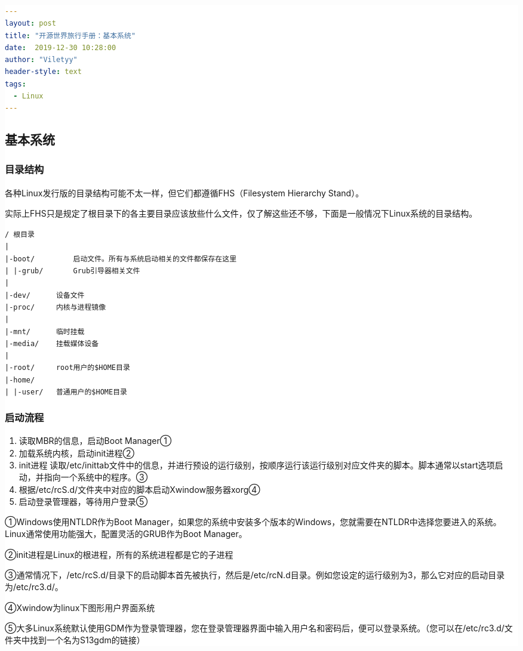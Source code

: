 ```yaml
---
layout: post
title: "开源世界旅行手册：基本系统"
date:  2019-12-30 10:28:00
author: "Viletyy"
header-style: text
tags:
  - Linux
---
```

## 基本系统

### 目录结构

各种Linux发行版的目录结构可能不太一样，但它们都遵循FHS（Filesystem Hierarchy Stand）。

实际上FHS只是规定了根目录下的各主要目录应该放些什么文件，仅了解这些还不够，下面是一般情况下Linux系统的目录结构。

```shell
/ 根目录
|
|-boot/         启动文件。所有与系统启动相关的文件都保存在这里
| |-grub/       Grub引导器相关文件
|
|-dev/		设备文件
|-proc/		内核与进程镜像
|
|-mnt/		临时挂载
|-media/	挂载媒体设备
|
|-root/		root用户的$HOME目录
|-home/		
| |-user/	普通用户的$HOME目录
```

### 启动流程

1. 读取MBR的信息，启动Boot Manager①
2. 加载系统内核，启动init进程②
3. init进程 读取/etc/inittab文件中的信息，并进行预设的运行级别，按顺序运行该运行级别对应文件夹的脚本。脚本通常以start选项启动，并指向一个系统中的程序。③
4. 根据/etc/rcS.d/文件夹中对应的脚本启动Xwindow服务器xorg④
5. 启动登录管理器，等待用户登录⑤

①Windows使用NTLDR作为Boot Manager，如果您的系统中安装多个版本的Windows，您就需要在NTLDR中选择您要进入的系统。Linux通常使用功能强大，配置灵活的GRUB作为Boot Manager。

②init进程是Linux的根进程，所有的系统进程都是它的子进程

③通常情况下，/etc/rcS.d/目录下的启动脚本首先被执行，然后是/etc/rcN.d目录。例如您设定的运行级别为3，那么它对应的启动目录为/etc/rc3.d/。

④Xwindow为linux下图形用户界面系统

⑤大多Linux系统默认使用GDM作为登录管理器，您在登录管理器界面中输入用户名和密码后，便可以登录系统。（您可以在/etc/rc3.d/文件夹中找到一个名为S13gdm的链接）
